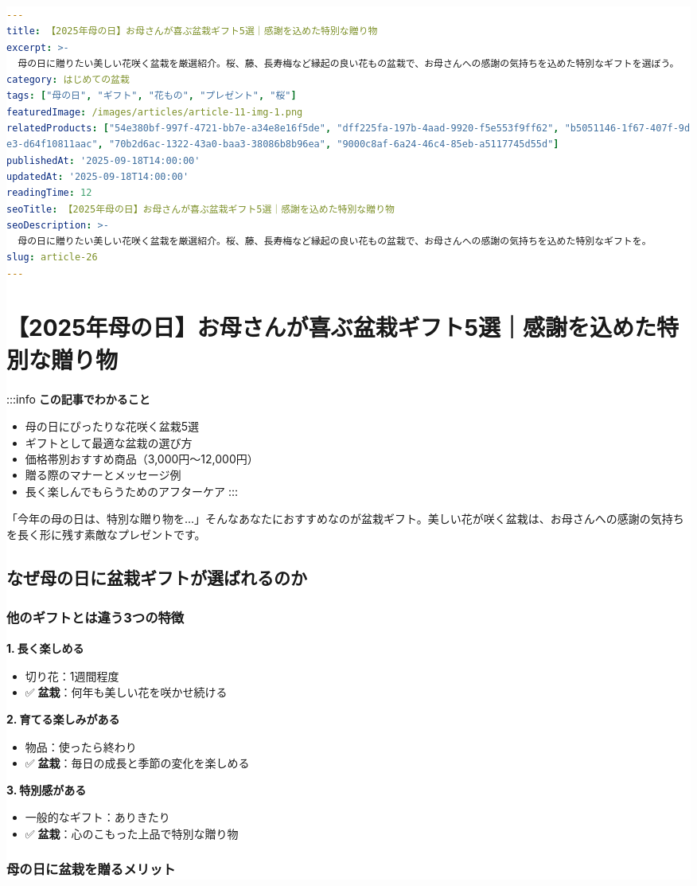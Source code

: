 ```yaml
---
title: 【2025年母の日】お母さんが喜ぶ盆栽ギフト5選｜感謝を込めた特別な贈り物
excerpt: >-
  母の日に贈りたい美しい花咲く盆栽を厳選紹介。桜、藤、長寿梅など縁起の良い花もの盆栽で、お母さんへの感謝の気持ちを込めた特別なギフトを選ぼう。
category: はじめての盆栽
tags: ["母の日", "ギフト", "花もの", "プレゼント", "桜"]
featuredImage: /images/articles/article-11-img-1.png
relatedProducts: ["54e380bf-997f-4721-bb7e-a34e8e16f5de", "dff225fa-197b-4aad-9920-f5e553f9ff62", "b5051146-1f67-407f-9de3-d64f10811aac", "70b2d6ac-1322-43a0-baa3-38086b8b96ea", "9000c8af-6a24-46c4-85eb-a5117745d55d"]
publishedAt: '2025-09-18T14:00:00'
updatedAt: '2025-09-18T14:00:00'
readingTime: 12
seoTitle: 【2025年母の日】お母さんが喜ぶ盆栽ギフト5選｜感謝を込めた特別な贈り物
seoDescription: >-
  母の日に贈りたい美しい花咲く盆栽を厳選紹介。桜、藤、長寿梅など縁起の良い花もの盆栽で、お母さんへの感謝の気持ちを込めた特別なギフトを。
slug: article-26
---
```

# 【2025年母の日】お母さんが喜ぶ盆栽ギフト5選｜感謝を込めた特別な贈り物

:::info
**この記事でわかること**

- 母の日にぴったりな花咲く盆栽5選
- ギフトとして最適な盆栽の選び方
- 価格帯別おすすめ商品（3,000円〜12,000円）
- 贈る際のマナーとメッセージ例
- 長く楽しんでもらうためのアフターケア
:::

「今年の母の日は、特別な贈り物を...」そんなあなたにおすすめなのが盆栽ギフト。美しい花が咲く盆栽は、お母さんへの感謝の気持ちを長く形に残す素敵なプレゼントです。

## なぜ母の日に盆栽ギフトが選ばれるのか

### 他のギフトとは違う3つの特徴

**1. 長く楽しめる**
- 切り花：1週間程度
- ✅ **盆栽**：何年も美しい花を咲かせ続ける

**2. 育てる楽しみがある**
- 物品：使ったら終わり
- ✅ **盆栽**：毎日の成長と季節の変化を楽しめる

**3. 特別感がある**
- 一般的なギフト：ありきたり
- ✅ **盆栽**：心のこもった上品で特別な贈り物

### 母の日に盆栽を贈るメリット
